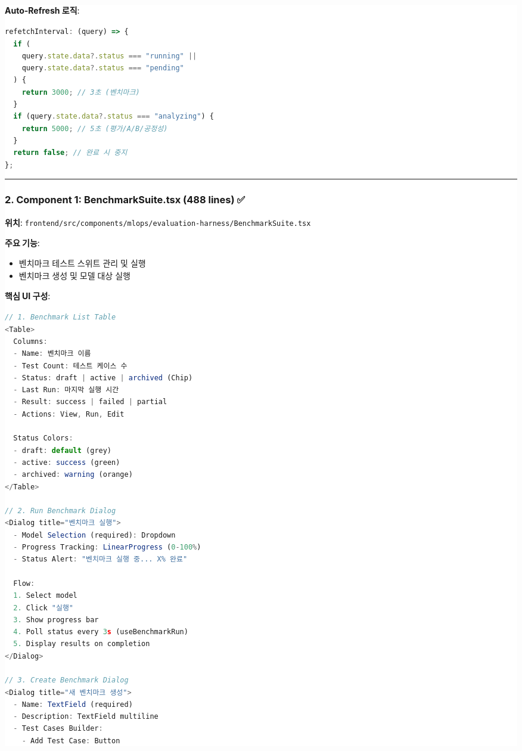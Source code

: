 **Auto-Refresh 로직**:

```typescript
refetchInterval: (query) => {
  if (
    query.state.data?.status === "running" ||
    query.state.data?.status === "pending"
  ) {
    return 3000; // 3초 (벤치마크)
  }
  if (query.state.data?.status === "analyzing") {
    return 5000; // 5초 (평가/A/B/공정성)
  }
  return false; // 완료 시 중지
};
```

---

### 2. Component 1: BenchmarkSuite.tsx (488 lines) ✅

**위치**: `frontend/src/components/mlops/evaluation-harness/BenchmarkSuite.tsx`

**주요 기능**:

- 벤치마크 테스트 스위트 관리 및 실행
- 벤치마크 생성 및 모델 대상 실행

**핵심 UI 구성**:

```typescript
// 1. Benchmark List Table
<Table>
  Columns:
  - Name: 벤치마크 이름
  - Test Count: 테스트 케이스 수
  - Status: draft | active | archived (Chip)
  - Last Run: 마지막 실행 시간
  - Result: success | failed | partial
  - Actions: View, Run, Edit

  Status Colors:
  - draft: default (grey)
  - active: success (green)
  - archived: warning (orange)
</Table>

// 2. Run Benchmark Dialog
<Dialog title="벤치마크 실행">
  - Model Selection (required): Dropdown
  - Progress Tracking: LinearProgress (0-100%)
  - Status Alert: "벤치마크 실행 중... X% 완료"

  Flow:
  1. Select model
  2. Click "실행"
  3. Show progress bar
  4. Poll status every 3s (useBenchmarkRun)
  5. Display results on completion
</Dialog>

// 3. Create Benchmark Dialog
<Dialog title="새 벤치마크 생성">
  - Name: TextField (required)
  - Description: TextField multiline
  - Test Cases Builder:
    - Add Test Case: Button
```